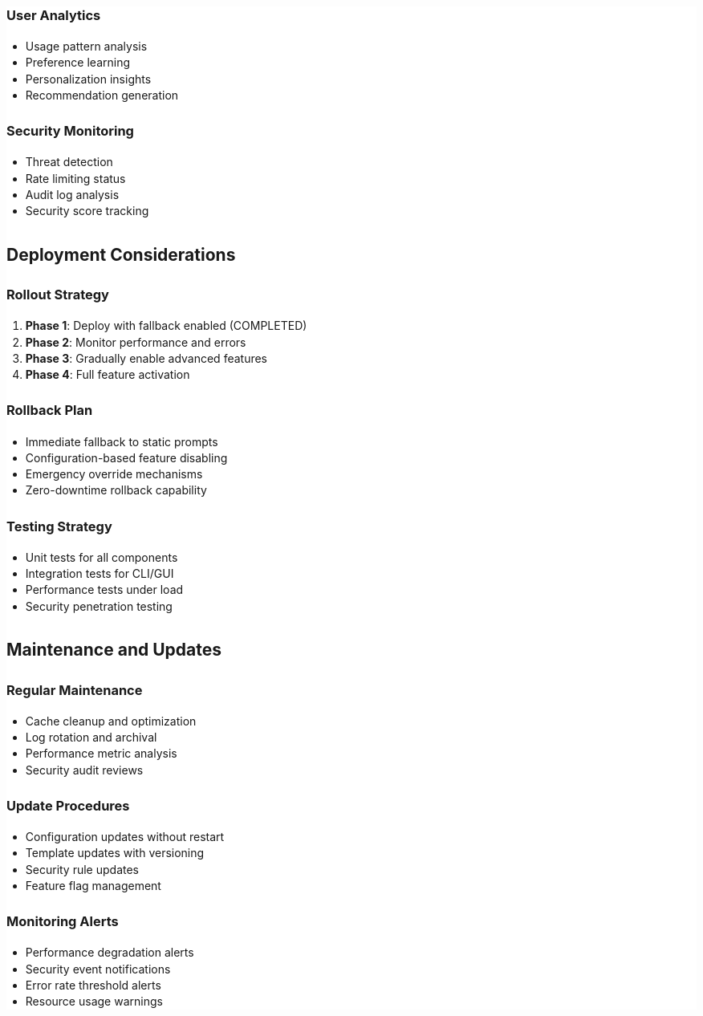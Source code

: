 ### User Analytics
- Usage pattern analysis
- Preference learning
- Personalization insights
- Recommendation generation

### Security Monitoring
- Threat detection
- Rate limiting status
- Audit log analysis
- Security score tracking

## Deployment Considerations

### Rollout Strategy
1. **Phase 1**: Deploy with fallback enabled (COMPLETED)
2. **Phase 2**: Monitor performance and errors
3. **Phase 3**: Gradually enable advanced features
4. **Phase 4**: Full feature activation

### Rollback Plan
- Immediate fallback to static prompts
- Configuration-based feature disabling
- Emergency override mechanisms
- Zero-downtime rollback capability

### Testing Strategy
- Unit tests for all components
- Integration tests for CLI/GUI
- Performance tests under load
- Security penetration testing

## Maintenance and Updates

### Regular Maintenance
- Cache cleanup and optimization
- Log rotation and archival
- Performance metric analysis
- Security audit reviews

### Update Procedures
- Configuration updates without restart
- Template updates with versioning
- Security rule updates
- Feature flag management

### Monitoring Alerts
- Performance degradation alerts
- Security event notifications
- Error rate threshold alerts
- Resource usage warnings
